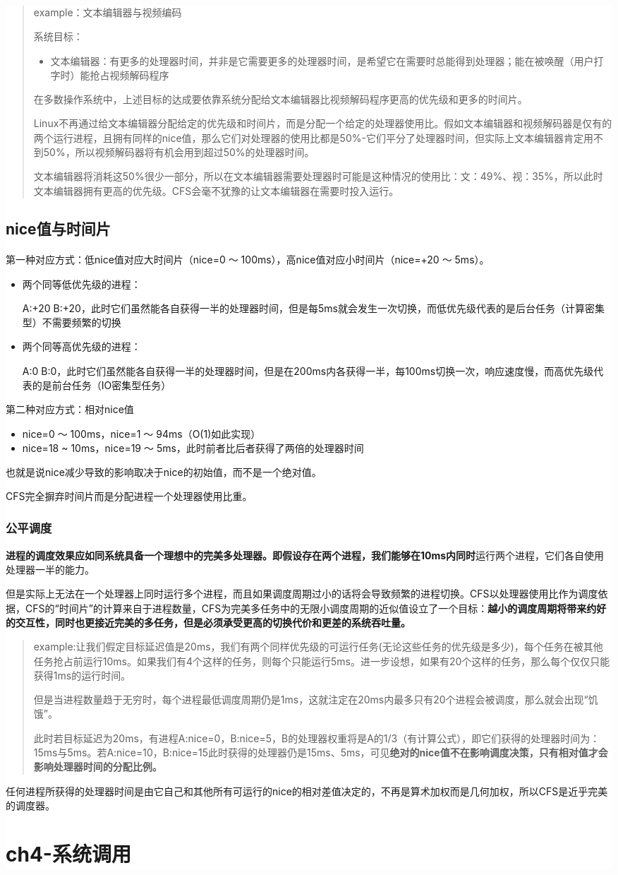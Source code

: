 > example：文本编辑器与视频编码
>
> 系统目标：
>
> * 文本编辑器：有更多的处理器时间，并非是它需要更多的处理器时间，是希望它在需要时总能得到处理器；能在被唤醒（用户打字时）能抢占视频解码程序
>
> 在多数操作系统中，上述目标的达成要依靠系统分配给文本编辑器比视频解码程序更高的优先级和更多的时间片。
>
> Linux不再通过给文本编辑器分配给定的优先级和时间片，而是分配一个给定的处理器使用比。假如文本编辑器和视频解码器是仅有的两个运行进程，且拥有同样的nice值，那么它们对处理器的使用比都是50%-它们平分了处理器时间，但实际上文本编辑器肯定用不到50%，所以视频解码器将有机会用到超过50%的处理器时间。
>
> 文本编辑器将消耗这50%很少一部分，所以在文本编辑器需要处理器时可能是这种情况的使用比：文：49%、视：35%，所以此时文本编辑器拥有更高的优先级。CFS会毫不犹豫的让文本编辑器在需要时投入运行。



## nice值与时间片

第一种对应方式：低nice值对应大时间片（nice=0 ～ 100ms），高nice值对应小时间片（nice=+20 ～ 5ms）。

* 两个同等低优先级的进程：

  A:+20 B:+20，此时它们虽然能各自获得一半的处理器时间，但是每5ms就会发生一次切换，而低优先级代表的是后台任务（计算密集型）不需要频繁的切换

* 两个同等高优先级的进程：

  A:0 B:0，此时它们虽然能各自获得一半的处理器时间，但是在200ms内各获得一半，每100ms切换一次，响应速度慢，而高优先级代表的是前台任务（IO密集型任务）

第二种对应方式：相对nice值

* nice=0 ～ 100ms，nice=1 ～ 94ms（O(1)如此实现）
* nice=18 ~ 10ms，nice=19 ～ 5ms，此时前者比后者获得了两倍的处理器时间

也就是说nice减少导致的影响取决于nice的初始值，而不是一个绝对值。

CFS完全摒弃时间片而是分配进程一个处理器使用比重。

### 公平调度

**进程的调度效果应如同系统具备一个理想中的完美多处理器。**即假设存在两个进程，我们能够在10ms内**同时**运行两个进程，它们各自使用处理器一半的能力。

但是实际上无法在一个处理器上同时运行多个进程，而且如果调度周期过小的话将会导致频繁的进程切换。CFS以处理器使用比作为调度依据，CFS的“时间片”的计算来自于进程数量，CFS为完美多任务中的无限小调度周期的近似值设立了一个目标：**越小的调度周期将带来约好的交互性，同时也更接近完美的多任务，但是必须承受更高的切换代价和更差的系统吞吐量。**

> example:让我们假定目标延迟值是20ms，我们有两个同样优先级的可运行任务(无论这些任务的优先级是多少)，每个任务在被其他任务抢占前运行10ms。如果我们有4个这样的任务，则每个只能运行5ms。进一步设想，如果有20个这样的任务，那么每个仅仅只能获得1ms的运行时间。
>
> 但是当进程数量趋于无穷时，每个进程最低调度周期仍是1ms，这就注定在20ms内最多只有20个进程会被调度，那么就会出现“饥饿”。
>
> 此时若目标延迟为20ms，有进程A:nice=0，B:nice=5，B的处理器权重将是A的1/3（有计算公式），即它们获得的处理器时间为：15ms与5ms。若A:nice=10，B:nice=15此时获得的处理器仍是15ms、5ms，可见**绝对的nice值不在影响调度决策，只有相对值才会影响处理器时间的分配比例。**

任何进程所获得的处理器时间是由它自己和其他所有可运行的nice的相对差值决定的，不再是算术加权而是几何加权，所以CFS是近乎完美的调度器。

# ch4-系统调用
